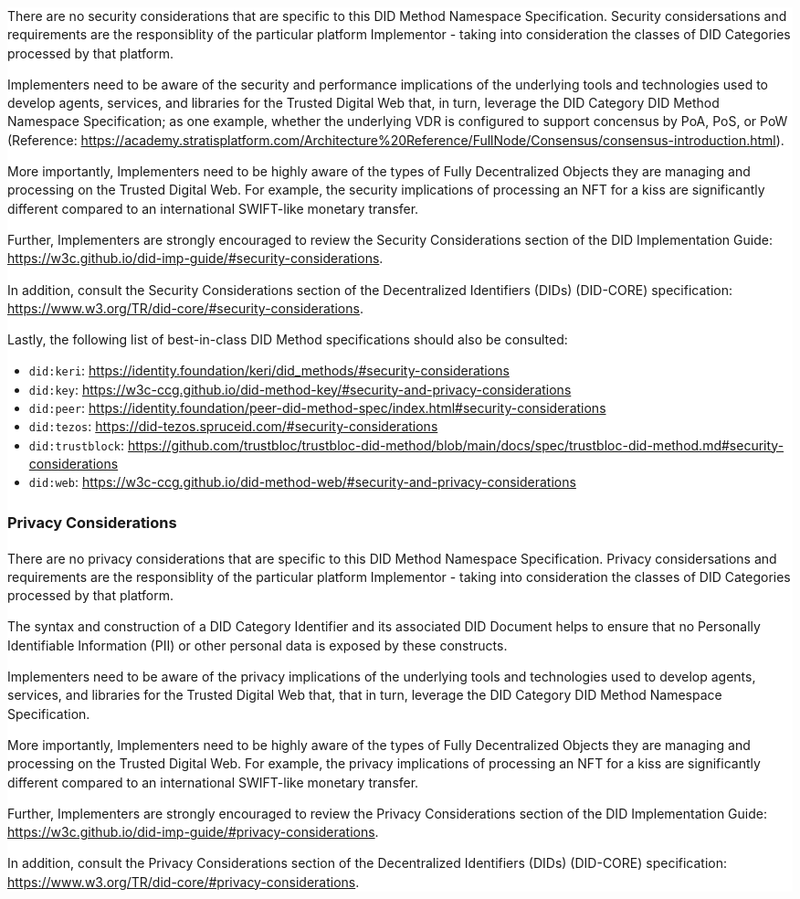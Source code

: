 There are no security considerations that are specific to this DID Method Namespace Specification. Security considersations and requirements are the responsiblity of the particular platform Implementor - taking into consideration the classes of DID Categories processed by that platform.

Implementers need to be aware of the security and performance implications of the underlying tools and technologies 
used to develop agents, services, and libraries for the Trusted Digital Web
that, in turn, leverage the DID Category DID Method Namespace Specification; as one example, whether the underlying VDR is configured to support concensus by PoA, PoS, or PoW 
(Reference: https://academy.stratisplatform.com/Architecture%20Reference/FullNode/Consensus/consensus-introduction.html).

More importantly, Implementers need to be highly aware of the types of Fully Decentralized Objects they are managing and processing on the Trusted Digital Web. 
For example, the security implications of processing an NFT for a kiss are significantly different compared to an international SWIFT-like monetary transfer.

Further, Implementers are strongly encouraged to review the Security Considerations section of the DID Implementation Guide: https://w3c.github.io/did-imp-guide/#security-considerations.

In addition, consult the Security Considerations section of the Decentralized Identifiers (DIDs) (DID-CORE) specification: https://www.w3.org/TR/did-core/#security-considerations.

Lastly, the following list of best-in-class DID Method specifications should also be consulted:

- `did:keri`: https://identity.foundation/keri/did_methods/#security-considerations
- `did:key`: https://w3c-ccg.github.io/did-method-key/#security-and-privacy-considerations
- `did:peer`: https://identity.foundation/peer-did-method-spec/index.html#security-considerations
- `did:tezos`: https://did-tezos.spruceid.com/#security-considerations
- `did:trustblock`: https://github.com/trustbloc/trustbloc-did-method/blob/main/docs/spec/trustbloc-did-method.md#security-considerations
- `did:web`: https://w3c-ccg.github.io/did-method-web/#security-and-privacy-considerations

### Privacy Considerations

There are no privacy considerations that are specific to this DID Method Namespace Specification. Privacy considersations and requirements are the responsiblity of the particular platform Implementor - taking into consideration the classes of DID Categories processed by that platform.

The syntax and construction of a DID Category Identifier and its associated DID Document helps to ensure that no Personally Identifiable Information (PII) or other personal data is exposed by these constructs.

Implementers need to be aware of the privacy implications of the underlying tools and technologies 
used to develop agents, services, and libraries for the Trusted Digital Web that, that in turn, leverage the DID Category DID Method Namespace Specification. 

More importantly, Implementers need to be highly aware of the types of Fully Decentralized Objects they are managing and processing on the Trusted Digital Web. 
For example, the privacy implications of processing an NFT for a kiss are significantly different compared to an international SWIFT-like monetary transfer.

Further, Implementers are strongly encouraged to review the Privacy Considerations section of the DID Implementation Guide: https://w3c.github.io/did-imp-guide/#privacy-considerations.

In addition, consult the Privacy Considerations section of the Decentralized Identifiers (DIDs) (DID-CORE) specification: https://www.w3.org/TR/did-core/#privacy-considerations.
